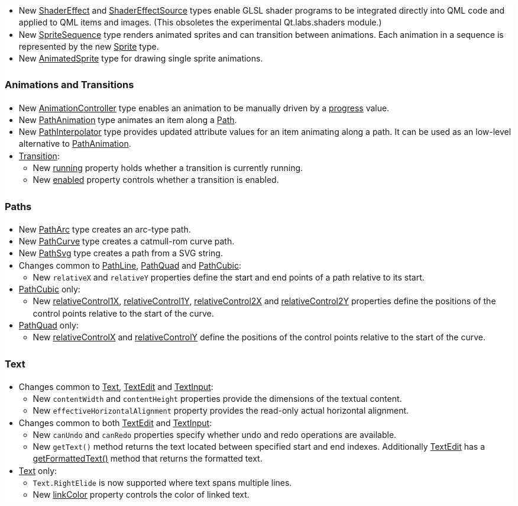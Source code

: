 -   New [ShaderEffect](../QtQuick.ShaderEffect.md) and [ShaderEffectSource](../QtQuick.ShaderEffectSource.md) types enable GLSL shader programs to be integrated directly into QML code and applied to QML items and images. (This obsoletes the experimental Qt.labs.shaders module.)
-   New [SpriteSequence](https://developer.ubuntu.comapps/qml/sdk-15.04.1/QtQuick.imageelements/#spritesequence) type renders animated sprites and can transition between animations. Each animation in a sequence is represented by the new [Sprite](../QtQuick.Sprite.md) type.
-   New [AnimatedSprite](../QtQuick.qtquick-effects-sprites.md#animatedsprite) type for drawing single sprite animations.

<span id="animations-and-transitions"></span>
### Animations and Transitions

-   New [AnimationController](../QtQuick.AnimationController.md) type enables an animation to be manually driven by a [progress](../QtQuick.AnimationController.md#progress-prop) value.
-   New [PathAnimation](https://developer.ubuntu.comapps/qml/sdk-15.04.1/QtQuick.animation/#pathanimation) type animates an item along a [Path](../QtQuick.Path.md).
-   New [PathInterpolator](https://developer.ubuntu.comapps/qml/sdk-15.04.1/QtQuick.animation/#pathinterpolator) type provides updated attribute values for an item animating along a path. It can be used as an low-level alternative to [PathAnimation](https://developer.ubuntu.comapps/qml/sdk-15.04.1/QtQuick.animation/#pathanimation).
-   [Transition](../QtQuick.qmlexampletoggleswitch.md#transition):
    -   New [running](../QtQuick.Transition.md#running-prop) property holds whether a transition is currently running.
    -   New [enabled](../QtQuick.Transition.md#enabled-prop) property controls whether a transition is enabled.

<span id="paths"></span>
### Paths

-   New [PathArc](../QtQuick.PathArc.md) type creates an arc-type path.
-   New [PathCurve](../QtQuick.PathCurve.md) type creates a catmull-rom curve path.
-   New [PathSvg](../QtQuick.PathSvg.md) type creates a path from a SVG string.
-   Changes common to [PathLine](../QtQuick.PathLine.md), [PathQuad](../QtQuick.PathQuad.md) and [PathCubic](../QtQuick.PathCubic.md):
    -   New `relativeX` and `relativeY` properties define the start and end points of a path relative to its start.
-   [PathCubic](../QtQuick.PathCubic.md) only:
    -   New [relativeControl1X](../QtQuick.PathCubic.md#relativeControl1X-prop), [relativeControl1Y](../QtQuick.PathCubic.md#relativeControl1Y-prop), [relativeControl2X](../QtQuick.PathCubic.md#relativeControl2X-prop) and [relativeControl2Y](../QtQuick.PathCubic.md#relativeControl2Y-prop) properties define the positions of the control points relative to the start of the curve.
-   [PathQuad](../QtQuick.PathQuad.md) only:
    -   New [relativeControlX](../QtQuick.PathQuad.md#relativeControlX-prop) and [relativeControlY](../QtQuick.PathQuad.md#relativeControlY-prop) define the positions of the control points relative to the start of the curve.

<span id="text"></span>
### Text

-   Changes common to [Text](#text), [TextEdit](../QtQuick.TextEdit.md) and [TextInput](../QtQuick.TextInput.md):
    -   New `contentWidth` and `contentHeight` properties provide the dimensions of the textual content.
    -   New `effectiveHorizontalAlignment` property provides the read-only actual horizontal alignment.
-   Changes common to both [TextEdit](../QtQuick.TextEdit.md) and [TextInput](../QtQuick.TextInput.md):
    -   New `canUndo` and `canRedo` properties specify whether undo and redo operations are available.
    -   New `getText()` method returns the text located between specified start and end indexes. Additionally [TextEdit](../QtQuick.TextEdit.md) has a [getFormattedText()](../QtQuick.TextEdit.md#getFormattedText-method) method that returns the formatted text.
-   [Text](#text) only:
    -   `Text.RightElide` is now supported where text spans multiple lines.
    -   New [linkColor](../QtQuick.Text.md#linkColor-prop) property controls the color of linked text.